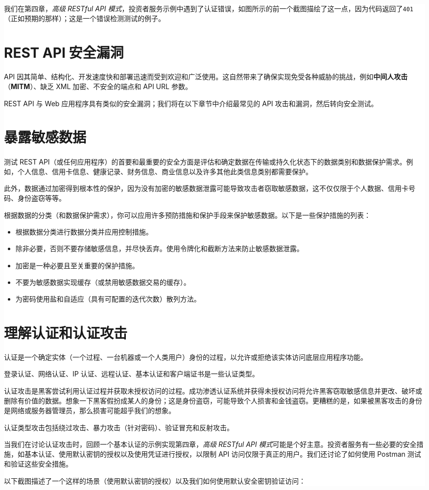 我们在第四章，*高级 RESTful API 模式*，投资者服务示例中遇到了认证错误，如图所示的前一个截图描绘了这一点，因为代码返回了`401`（正如预期的那样）；这是一个错误检测测试的例子。

# REST API 安全漏洞

API 因其简单、结构化、开发速度快和部署迅速而受到欢迎和广泛使用。这自然带来了确保实现免受各种威胁的挑战，例如**中间人攻击**（**MITM**）、缺乏 XML 加密、不安全的端点和 API URL 参数。

REST API 与 Web 应用程序具有类似的安全漏洞；我们将在以下章节中介绍最常见的 API 攻击和漏洞，然后转向安全测试。

# 暴露敏感数据

测试 REST API（或任何应用程序）的首要和最重要的安全方面是评估和确定数据在传输或持久化状态下的数据类别和数据保护需求。例如，个人信息、信用卡信息、健康记录、财务信息、商业信息以及许多其他此类信息类别都需要保护。

此外，数据通过加密得到根本性的保护，因为没有加密的敏感数据泄露可能导致攻击者窃取敏感数据，这不仅仅限于个人数据、信用卡号码、身份盗窃等等。

根据数据的分类（和数据保护需求），你可以应用许多预防措施和保护手段来保护敏感数据。以下是一些保护措施的列表：

+   根据数据分类进行数据分类并应用控制措施。

+   除非必要，否则不要存储敏感信息，并尽快丢弃。使用令牌化和截断方法来防止敏感数据泄露。

+   加密是一种必要且至关重要的保护措施。

+   不要为敏感数据实现缓存（或禁用敏感数据交易的缓存）。

+   为密码使用盐和自适应（具有可配置的迭代次数）散列方法。

# 理解认证和认证攻击

认证是一个确定实体（一个过程、一台机器或一个人类用户）身份的过程，以允许或拒绝该实体访问底层应用程序功能。

登录认证、网络认证、IP 认证、远程认证、基本认证和客户端证书是一些认证类型。

认证攻击是黑客尝试利用认证过程并获取未授权访问的过程。成功渗透认证系统并获得未授权访问将允许黑客窃取敏感信息并更改、破坏或删除有价值的数据。想象一下黑客假扮成某人的身份；这是身份盗窃，可能导致个人损害和金钱盗窃。更糟糕的是，如果被黑客攻击的身份是网络或服务器管理员，那么损害可能超乎我们的想象。

认证类型攻击包括绕过攻击、暴力攻击（针对密码）、验证冒充和反射攻击。

当我们在讨论认证攻击时，回顾一个基本认证的示例实现第四章，*高级 RESTful API 模式*可能是个好主意。投资者服务有一些必要的安全措施，如基本认证、使用默认密钥的授权以及使用凭证进行授权，以限制 API 访问仅限于真正的用户。我们还讨论了如何使用 Postman 测试和验证这些安全措施。

以下截图描述了一个这样的场景（使用默认密钥的授权）以及我们如何使用默认安全密钥验证访问：
